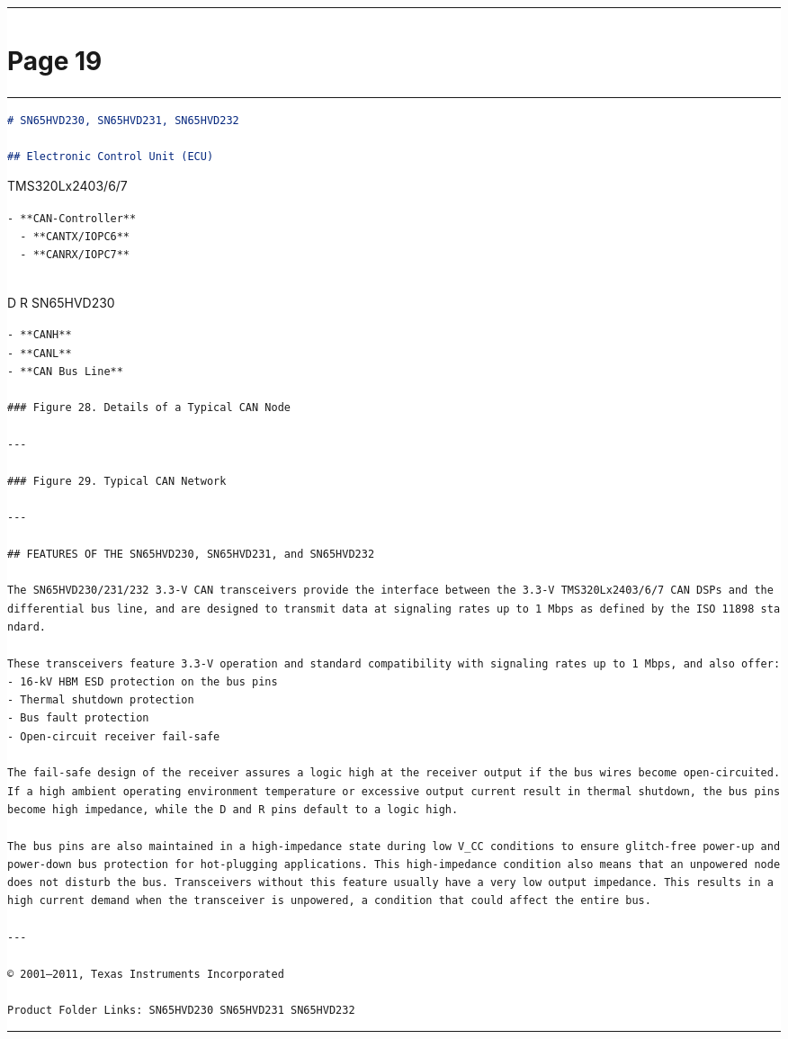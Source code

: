 
---
# Page 19
---

```markdown
# SN65HVD230, SN65HVD231, SN65HVD232

## Electronic Control Unit (ECU)

```
TMS320Lx2403/6/7
```
- **CAN-Controller**
  - **CANTX/IOPC6**
  - **CANRX/IOPC7**
  
```
D  R
SN65HVD230
```
- **CANH**
- **CANL**
- **CAN Bus Line**

### Figure 28. Details of a Typical CAN Node

---

### Figure 29. Typical CAN Network

---

## FEATURES OF THE SN65HVD230, SN65HVD231, and SN65HVD232

The SN65HVD230/231/232 3.3-V CAN transceivers provide the interface between the 3.3-V TMS320Lx2403/6/7 CAN DSPs and the differential bus line, and are designed to transmit data at signaling rates up to 1 Mbps as defined by the ISO 11898 standard.

These transceivers feature 3.3-V operation and standard compatibility with signaling rates up to 1 Mbps, and also offer:
- 16-kV HBM ESD protection on the bus pins
- Thermal shutdown protection
- Bus fault protection
- Open-circuit receiver fail-safe

The fail-safe design of the receiver assures a logic high at the receiver output if the bus wires become open-circuited. If a high ambient operating environment temperature or excessive output current result in thermal shutdown, the bus pins become high impedance, while the D and R pins default to a logic high.

The bus pins are also maintained in a high-impedance state during low V_CC conditions to ensure glitch-free power-up and power-down bus protection for hot-plugging applications. This high-impedance condition also means that an unpowered node does not disturb the bus. Transceivers without this feature usually have a very low output impedance. This results in a high current demand when the transceiver is unpowered, a condition that could affect the entire bus.

---

© 2001–2011, Texas Instruments Incorporated

Product Folder Links: SN65HVD230 SN65HVD231 SN65HVD232
```

---